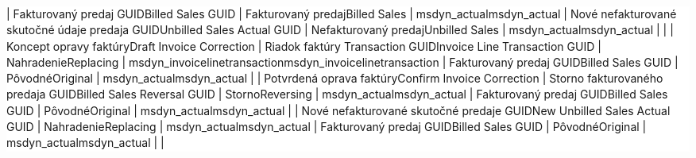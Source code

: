 | <span data-ttu-id="2ab3b-337">Fakturovaný predaj GUID</span><span class="sxs-lookup"><span data-stu-id="2ab3b-337">Billed Sales GUID</span></span>              | <span data-ttu-id="2ab3b-338">Fakturovaný predaj</span><span class="sxs-lookup"><span data-stu-id="2ab3b-338">Billed Sales</span></span>                  | <span data-ttu-id="2ab3b-339">msdyn_actual</span><span class="sxs-lookup"><span data-stu-id="2ab3b-339">msdyn_actual</span></span>       | <span data-ttu-id="2ab3b-340">Nové nefakturované skutočné údaje predaja GUID</span><span class="sxs-lookup"><span data-stu-id="2ab3b-340">Unbilled Sales Actual GUID</span></span>   | <span data-ttu-id="2ab3b-341">Nefakturovaný predaj</span><span class="sxs-lookup"><span data-stu-id="2ab3b-341">Unbilled Sales</span></span>               | <span data-ttu-id="2ab3b-342">msdyn_actual</span><span class="sxs-lookup"><span data-stu-id="2ab3b-342">msdyn_actual</span></span>       |                    |
| <span data-ttu-id="2ab3b-343">Koncept opravy faktúry</span><span class="sxs-lookup"><span data-stu-id="2ab3b-343">Draft Invoice Correction</span></span>       | <span data-ttu-id="2ab3b-344">Riadok faktúry Transaction GUID</span><span class="sxs-lookup"><span data-stu-id="2ab3b-344">Invoice Line Transaction GUID</span></span> | <span data-ttu-id="2ab3b-345">Nahradenie</span><span class="sxs-lookup"><span data-stu-id="2ab3b-345">Replacing</span></span>          | <span data-ttu-id="2ab3b-346">msdyn_invoicelinetransaction</span><span class="sxs-lookup"><span data-stu-id="2ab3b-346">msdyn_invoicelinetransaction</span></span> | <span data-ttu-id="2ab3b-347">Fakturovaný predaj GUID</span><span class="sxs-lookup"><span data-stu-id="2ab3b-347">Billed Sales GUID</span></span>            | <span data-ttu-id="2ab3b-348">Pôvodné</span><span class="sxs-lookup"><span data-stu-id="2ab3b-348">Original</span></span>           | <span data-ttu-id="2ab3b-349">msdyn_actual</span><span class="sxs-lookup"><span data-stu-id="2ab3b-349">msdyn_actual</span></span>       |
| <span data-ttu-id="2ab3b-350">Potvrdená oprava faktúry</span><span class="sxs-lookup"><span data-stu-id="2ab3b-350">Confirm Invoice Correction</span></span>     | <span data-ttu-id="2ab3b-351">Storno fakturovaného predaja GUID</span><span class="sxs-lookup"><span data-stu-id="2ab3b-351">Billed Sales Reversal GUID</span></span>    | <span data-ttu-id="2ab3b-352">Storno</span><span class="sxs-lookup"><span data-stu-id="2ab3b-352">Reversing</span></span>          | <span data-ttu-id="2ab3b-353">msdyn_actual</span><span class="sxs-lookup"><span data-stu-id="2ab3b-353">msdyn_actual</span></span>                 | <span data-ttu-id="2ab3b-354">Fakturovaný predaj GUID</span><span class="sxs-lookup"><span data-stu-id="2ab3b-354">Billed Sales GUID</span></span>            | <span data-ttu-id="2ab3b-355">Pôvodné</span><span class="sxs-lookup"><span data-stu-id="2ab3b-355">Original</span></span>           | <span data-ttu-id="2ab3b-356">msdyn_actual</span><span class="sxs-lookup"><span data-stu-id="2ab3b-356">msdyn_actual</span></span>       |
| <span data-ttu-id="2ab3b-357">Nové nefakturované skutočné predaje GUID</span><span class="sxs-lookup"><span data-stu-id="2ab3b-357">New Unbilled Sales Actual GUID</span></span> | <span data-ttu-id="2ab3b-358">Nahradenie</span><span class="sxs-lookup"><span data-stu-id="2ab3b-358">Replacing</span></span>                     | <span data-ttu-id="2ab3b-359">msdyn_actual</span><span class="sxs-lookup"><span data-stu-id="2ab3b-359">msdyn_actual</span></span>       | <span data-ttu-id="2ab3b-360">Fakturovaný predaj GUID</span><span class="sxs-lookup"><span data-stu-id="2ab3b-360">Billed Sales GUID</span></span>            | <span data-ttu-id="2ab3b-361">Pôvodné</span><span class="sxs-lookup"><span data-stu-id="2ab3b-361">Original</span></span>                     | <span data-ttu-id="2ab3b-362">msdyn_actual</span><span class="sxs-lookup"><span data-stu-id="2ab3b-362">msdyn_actual</span></span>       |                    |
